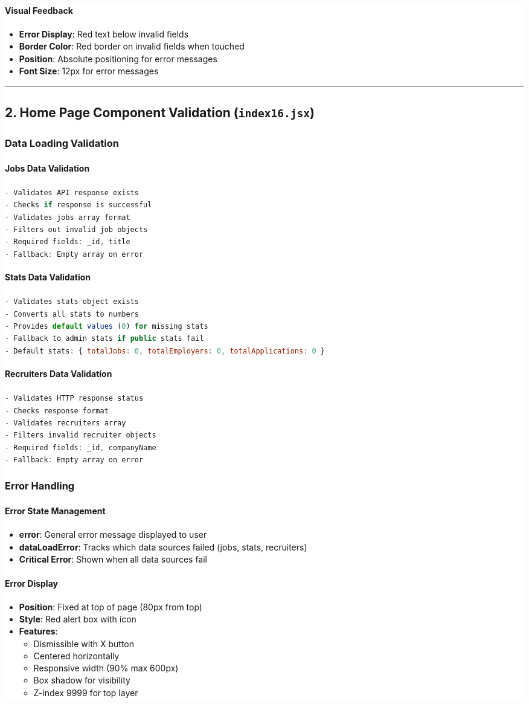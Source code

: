 #### Visual Feedback
- **Error Display**: Red text below invalid fields
- **Border Color**: Red border on invalid fields when touched
- **Position**: Absolute positioning for error messages
- **Font Size**: 12px for error messages

---

## 2. Home Page Component Validation (`index16.jsx`)

### Data Loading Validation

#### Jobs Data Validation
```javascript
- Validates API response exists
- Checks if response is successful
- Validates jobs array format
- Filters out invalid job objects
- Required fields: _id, title
- Fallback: Empty array on error
```

#### Stats Data Validation
```javascript
- Validates stats object exists
- Converts all stats to numbers
- Provides default values (0) for missing stats
- Fallback to admin stats if public stats fail
- Default stats: { totalJobs: 0, totalEmployers: 0, totalApplications: 0 }
```

#### Recruiters Data Validation
```javascript
- Validates HTTP response status
- Checks response format
- Validates recruiters array
- Filters invalid recruiter objects
- Required fields: _id, companyName
- Fallback: Empty array on error
```

### Error Handling

#### Error State Management
- **error**: General error message displayed to user
- **dataLoadError**: Tracks which data sources failed (jobs, stats, recruiters)
- **Critical Error**: Shown when all data sources fail

#### Error Display
- **Position**: Fixed at top of page (80px from top)
- **Style**: Red alert box with icon
- **Features**: 
  - Dismissible with X button
  - Centered horizontally
  - Responsive width (90% max 600px)
  - Box shadow for visibility
  - Z-index 9999 for top layer
